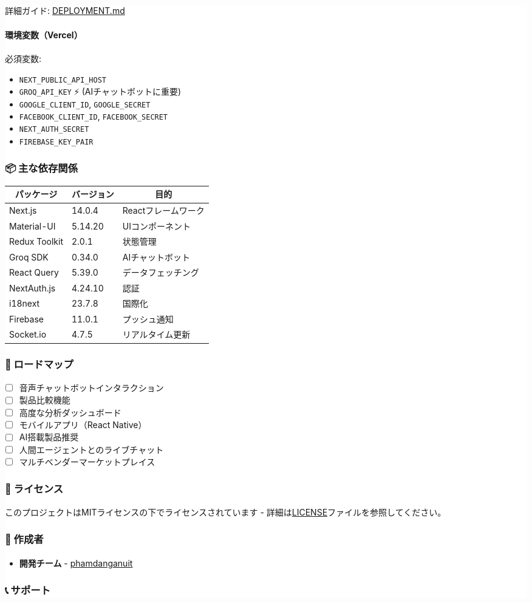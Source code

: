 詳細ガイド: [DEPLOYMENT.md](DEPLOYMENT.md)

#### 環境変数（Vercel）

必須変数:
- `NEXT_PUBLIC_API_HOST`
- `GROQ_API_KEY` ⚡ (AIチャットボットに重要)
- `GOOGLE_CLIENT_ID`, `GOOGLE_SECRET`
- `FACEBOOK_CLIENT_ID`, `FACEBOOK_SECRET`
- `NEXT_AUTH_SECRET`
- `FIREBASE_KEY_PAIR`

### 📦 主な依存関係

| パッケージ | バージョン | 目的 |
|---------|---------|---------|
| Next.js | 14.0.4 | Reactフレームワーク |
| Material-UI | 5.14.20 | UIコンポーネント |
| Redux Toolkit | 2.0.1 | 状態管理 |
| Groq SDK | 0.34.0 | AIチャットボット |
| React Query | 5.39.0 | データフェッチング |
| NextAuth.js | 4.24.10 | 認証 |
| i18next | 23.7.8 | 国際化 |
| Firebase | 11.0.1 | プッシュ通知 |
| Socket.io | 4.7.5 | リアルタイム更新 |

### 🎯 ロードマップ

- [ ] 音声チャットボットインタラクション
- [ ] 製品比較機能
- [ ] 高度な分析ダッシュボード
- [ ] モバイルアプリ（React Native）
- [ ] AI搭載製品推奨
- [ ] 人間エージェントとのライブチャット
- [ ] マルチベンダーマーケットプレイス

### 📄 ライセンス

このプロジェクトはMITライセンスの下でライセンスされています - 詳細は[LICENSE](LICENSE)ファイルを参照してください。

### 👥 作成者

- **開発チーム** - [phamdanganuit](https://github.com/phamdanganuit)

### 📞 サポート
